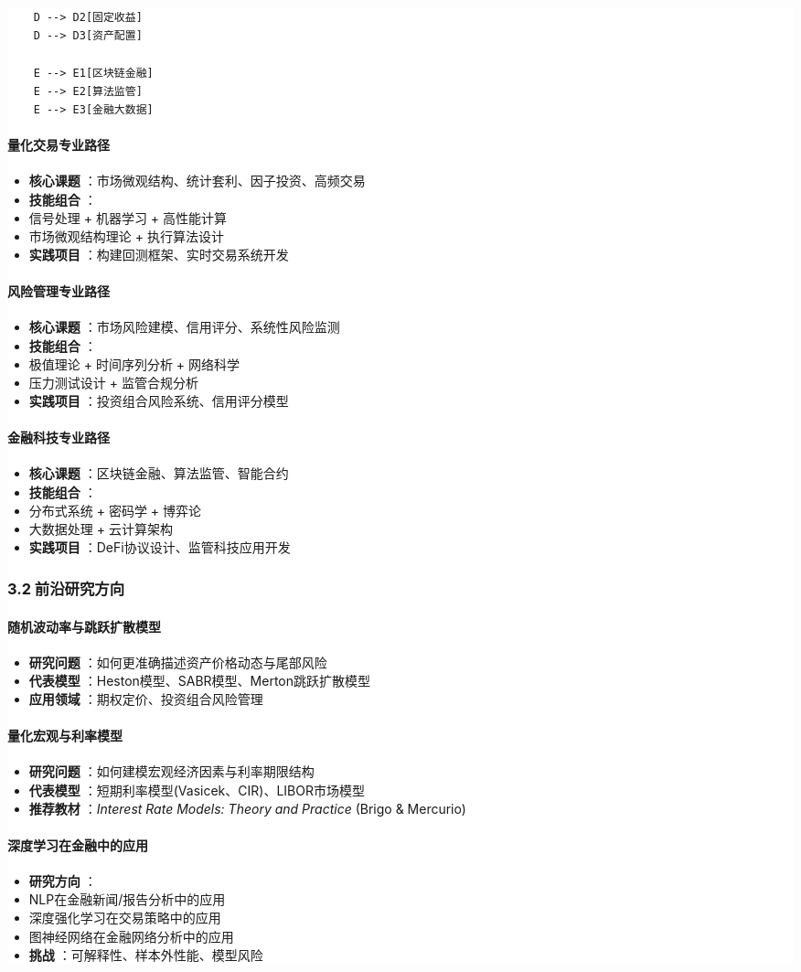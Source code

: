 ```mermaid
    D --> D2[固定收益]
    D --> D3[资产配置]
  
    E --> E1[区块链金融]
    E --> E2[算法监管]
    E --> E3[金融大数据]
```

#### 量化交易专业路径

* **核心课题** ：市场微观结构、统计套利、因子投资、高频交易
* **技能组合** ：
* 信号处理 + 机器学习 + 高性能计算
* 市场微观结构理论 + 执行算法设计
* **实践项目** ：构建回测框架、实时交易系统开发

#### 风险管理专业路径

* **核心课题** ：市场风险建模、信用评分、系统性风险监测
* **技能组合** ：
* 极值理论 + 时间序列分析 + 网络科学
* 压力测试设计 + 监管合规分析
* **实践项目** ：投资组合风险系统、信用评分模型

#### 金融科技专业路径

* **核心课题** ：区块链金融、算法监管、智能合约
* **技能组合** ：
* 分布式系统 + 密码学 + 博弈论
* 大数据处理 + 云计算架构
* **实践项目** ：DeFi协议设计、监管科技应用开发

### 3.2 前沿研究方向

#### 随机波动率与跳跃扩散模型

* **研究问题** ：如何更准确描述资产价格动态与尾部风险
* **代表模型** ：Heston模型、SABR模型、Merton跳跃扩散模型
* **应用领域** ：期权定价、投资组合风险管理

#### 量化宏观与利率模型

* **研究问题** ：如何建模宏观经济因素与利率期限结构
* **代表模型** ：短期利率模型(Vasicek、CIR)、LIBOR市场模型
* **推荐教材** ：*Interest Rate Models: Theory and Practice* (Brigo & Mercurio)

#### 深度学习在金融中的应用

* **研究方向** ：
* NLP在金融新闻/报告分析中的应用
* 深度强化学习在交易策略中的应用
* 图神经网络在金融网络分析中的应用
* **挑战** ：可解释性、样本外性能、模型风险
